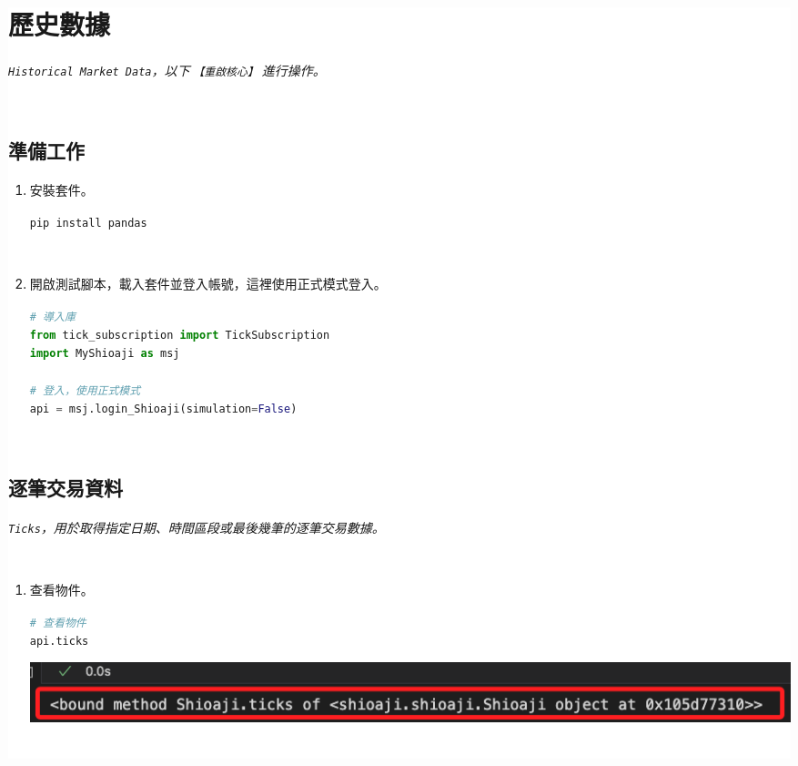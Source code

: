 # 歷史數據

_`Historical Market Data`，以下 `【重啟核心】` 進行操作。_

<br>

## 準備工作

1. 安裝套件。

    ```bash
    pip install pandas
    ```

<br>

2. 開啟測試腳本，載入套件並登入帳號，這裡使用正式模式登入。

    ```python
    # 導入庫
    from tick_subscription import TickSubscription
    import MyShioaji as msj

    # 登入，使用正式模式
    api = msj.login_Shioaji(simulation=False)
    ```

<br>

## 逐筆交易資料

_`Ticks`，用於取得指定日期、時間區段或最後幾筆的逐筆交易數據。_

<br>

1. 查看物件。

    ```python
    # 查看物件
    api.ticks
    ```

    ![](images/img_86.png)

<br>
